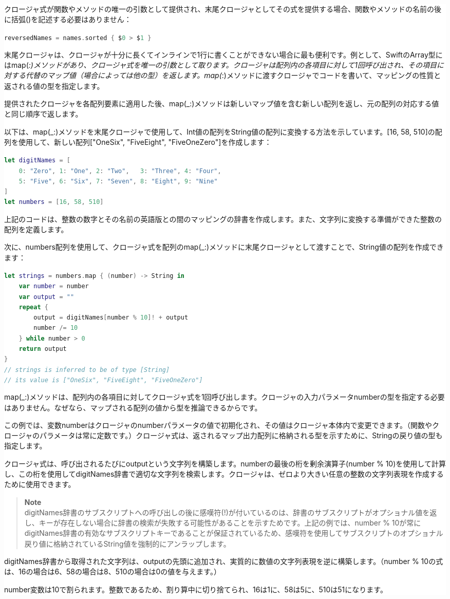クロージャ式が関数やメソッドの唯一の引数として提供され、末尾クロージャとしてその式を提供する場合、関数やメソッドの名前の後に括弧()を記述する必要はありません：

```swift
reversedNames = names.sorted { $0 > $1 }
```

末尾クロージャは、クロージャが十分に長くてインラインで1行に書くことができない場合に最も便利です。例として、SwiftのArray型にはmap(_:)メソッドがあり、クロージャ式を唯一の引数として取ります。クロージャは配列内の各項目に対して1回呼び出され、その項目に対する代替のマップ値（場合によっては他の型）を返します。map(_:)メソッドに渡すクロージャでコードを書いて、マッピングの性質と返される値の型を指定します。

提供されたクロージャを各配列要素に適用した後、map(_:)メソッドは新しいマップ値を含む新しい配列を返し、元の配列の対応する値と同じ順序で返します。

以下は、map(_:)メソッドを末尾クロージャで使用して、Int値の配列をString値の配列に変換する方法を示しています。[16, 58, 510]の配列を使用して、新しい配列["OneSix", "FiveEight", "FiveOneZero"]を作成します：

```swift
let digitNames = [
    0: "Zero", 1: "One", 2: "Two",   3: "Three", 4: "Four",
    5: "Five", 6: "Six", 7: "Seven", 8: "Eight", 9: "Nine"
]
let numbers = [16, 58, 510]
```

上記のコードは、整数の数字とその名前の英語版との間のマッピングの辞書を作成します。また、文字列に変換する準備ができた整数の配列を定義します。

次に、numbers配列を使用して、クロージャ式を配列のmap(_:)メソッドに末尾クロージャとして渡すことで、String値の配列を作成できます：

```swift
let strings = numbers.map { (number) -> String in
    var number = number
    var output = ""
    repeat {
        output = digitNames[number % 10]! + output
        number /= 10
    } while number > 0
    return output
}
// strings is inferred to be of type [String]
// its value is ["OneSix", "FiveEight", "FiveOneZero"]
```

map(_:)メソッドは、配列内の各項目に対してクロージャ式を1回呼び出します。クロージャの入力パラメータnumberの型を指定する必要はありません。なぜなら、マップされる配列の値から型を推論できるからです。

この例では、変数numberはクロージャのnumberパラメータの値で初期化され、その値はクロージャ本体内で変更できます。（関数やクロージャのパラメータは常に定数です。）クロージャ式は、返されるマップ出力配列に格納される型を示すために、Stringの戻り値の型も指定します。

クロージャ式は、呼び出されるたびにoutputという文字列を構築します。numberの最後の桁を剰余演算子(number % 10)を使用して計算し、この桁を使用してdigitNames辞書で適切な文字列を検索します。クロージャは、ゼロより大きい任意の整数の文字列表現を作成するために使用できます。

> **Note**  
> digitNames辞書のサブスクリプトへの呼び出しの後に感嘆符(!)が付いているのは、辞書のサブスクリプトがオプショナル値を返し、キーが存在しない場合に辞書の検索が失敗する可能性があることを示すためです。上記の例では、number % 10が常にdigitNames辞書の有効なサブスクリプトキーであることが保証されているため、感嘆符を使用してサブスクリプトのオプショナル戻り値に格納されているString値を強制的にアンラップします。

digitNames辞書から取得された文字列は、outputの先頭に追加され、実質的に数値の文字列表現を逆に構築します。（number % 10の式は、16の場合は6、58の場合は8、510の場合は0の値を与えます。）

number変数は10で割られます。整数であるため、割り算中に切り捨てられ、16は1に、58は5に、510は51になります。
